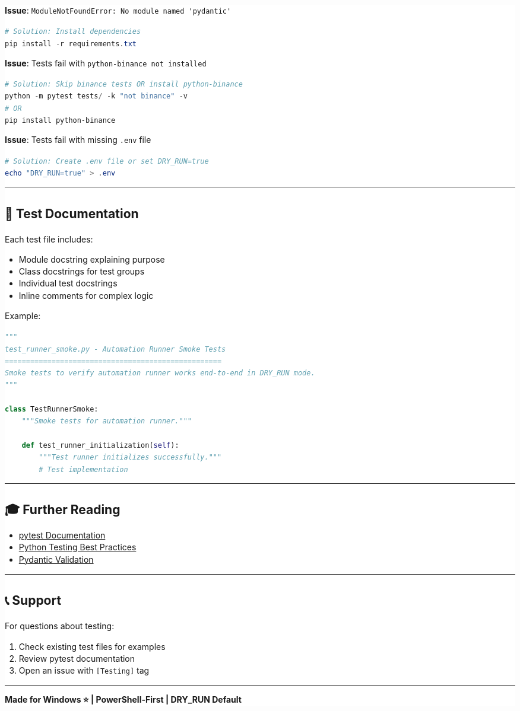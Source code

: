 **Issue**: `ModuleNotFoundError: No module named 'pydantic'`
```powershell
# Solution: Install dependencies
pip install -r requirements.txt
```

**Issue**: Tests fail with `python-binance not installed`
```powershell
# Solution: Skip binance tests OR install python-binance
python -m pytest tests/ -k "not binance" -v
# OR
pip install python-binance
```

**Issue**: Tests fail with missing `.env` file
```powershell
# Solution: Create .env file or set DRY_RUN=true
echo "DRY_RUN=true" > .env
```

---

## 📝 Test Documentation

Each test file includes:
- Module docstring explaining purpose
- Class docstrings for test groups
- Individual test docstrings
- Inline comments for complex logic

Example:
```python
"""
test_runner_smoke.py - Automation Runner Smoke Tests
===================================================
Smoke tests to verify automation runner works end-to-end in DRY_RUN mode.
"""

class TestRunnerSmoke:
    """Smoke tests for automation runner."""
    
    def test_runner_initialization(self):
        """Test runner initializes successfully."""
        # Test implementation
```

---

## 🎓 Further Reading

- [pytest Documentation](https://docs.pytest.org/)
- [Python Testing Best Practices](https://docs.python-guide.org/writing/tests/)
- [Pydantic Validation](https://docs.pydantic.dev/)

---

## 📞 Support

For questions about testing:
1. Check existing test files for examples
2. Review pytest documentation
3. Open an issue with `[Testing]` tag

---

**Made for Windows ⭐ | PowerShell-First | DRY_RUN Default**
